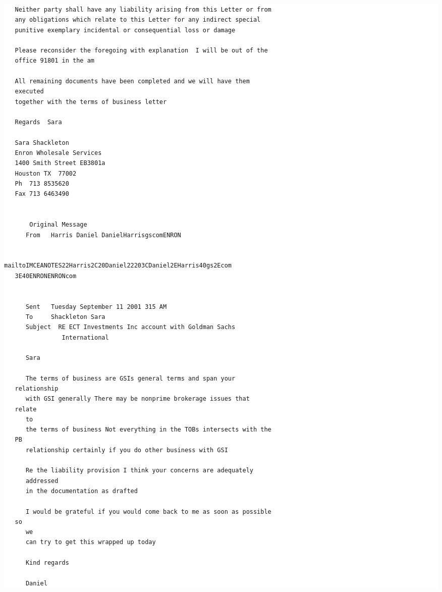     
       Neither party shall have any liability arising from this Letter or from
       any obligations which relate to this Letter for any indirect special
       punitive exemplary incidental or consequential loss or damage
    
       Please reconsider the foregoing with explanation  I will be out of the
       office 91801 in the am
    
       All remaining documents have been completed and we will have them
       executed
       together with the terms of business letter
    
       Regards  Sara
    
       Sara Shackleton
       Enron Wholesale Services
       1400 Smith Street EB3801a
       Houston TX  77002
       Ph  713 8535620
       Fax 713 6463490
    
    
           Original Message
          From   Harris Daniel DanielHarrisgscomENRON
    
    
    mailtoIMCEANOTES22Harris2C20Daniel22203CDaniel2EHarris40gs2Ecom
       3E40ENRONENRONcom
    
    
          Sent   Tuesday September 11 2001 315 AM
          To     Shackleton Sara
          Subject  RE ECT Investments Inc account with Goldman Sachs
                    International
    
          Sara
    
          The terms of business are GSIs general terms and span your
       relationship
          with GSI generally There may be nonprime brokerage issues that
       relate
          to
          the terms of business Not everything in the TOBs intersects with the
       PB
          relationship certainly if you do other business with GSI
    
          Re the liability provision I think your concerns are adequately
          addressed
          in the documentation as drafted
    
          I would be grateful if you would come back to me as soon as possible
       so
          we
          can try to get this wrapped up today
    
          Kind regards
    
          Daniel
    